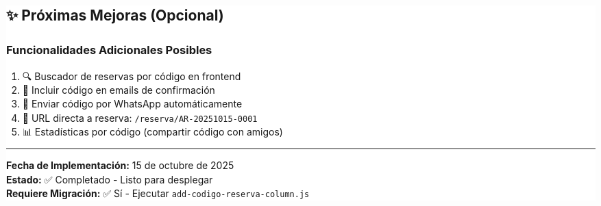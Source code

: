 ## ✨ Próximas Mejoras (Opcional)

### Funcionalidades Adicionales Posibles
1. 🔍 Buscador de reservas por código en frontend
2. 📧 Incluir código en emails de confirmación
3. 📱 Enviar código por WhatsApp automáticamente
4. 🔗 URL directa a reserva: `/reserva/AR-20251015-0001`
5. 📊 Estadísticas por código (compartir código con amigos)

---

**Fecha de Implementación:** 15 de octubre de 2025  
**Estado:** ✅ Completado - Listo para desplegar  
**Requiere Migración:** ✅ Sí - Ejecutar `add-codigo-reserva-column.js`
